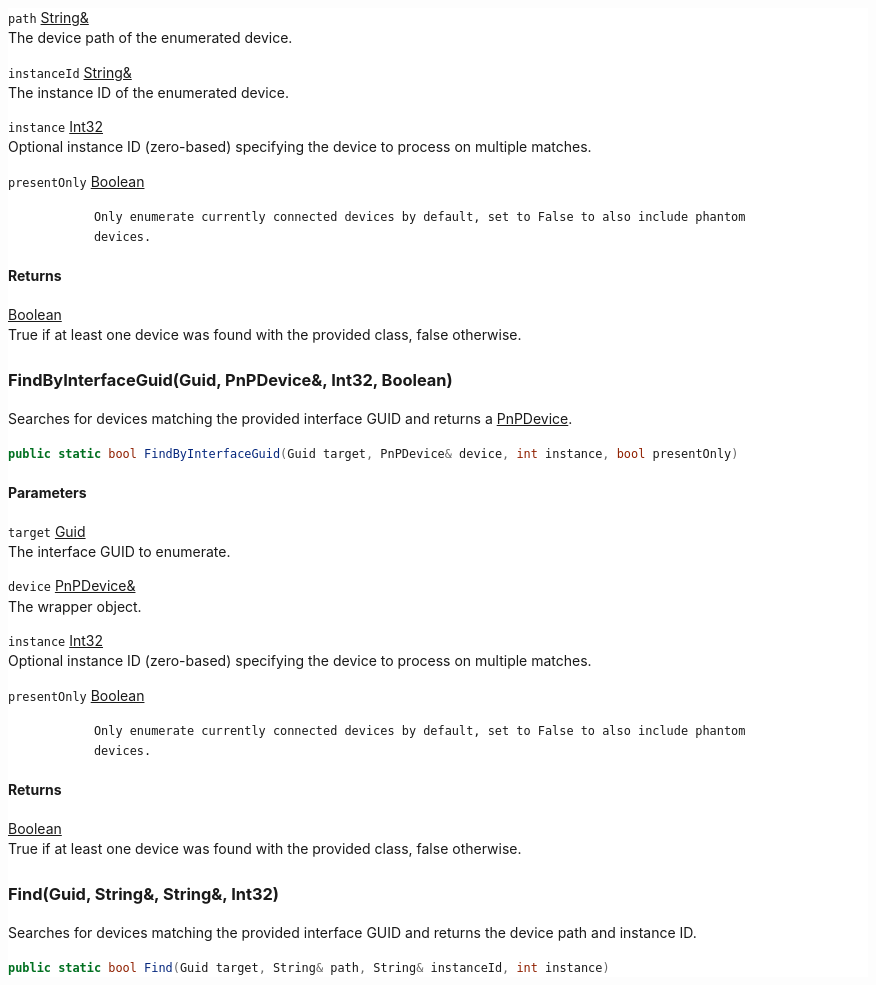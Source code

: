 `path` [String&](https://docs.microsoft.com/en-us/dotnet/api/system.string&)<br>
The device path of the enumerated device.

`instanceId` [String&](https://docs.microsoft.com/en-us/dotnet/api/system.string&)<br>
The instance ID of the enumerated device.

`instance` [Int32](https://docs.microsoft.com/en-us/dotnet/api/system.int32)<br>
Optional instance ID (zero-based) specifying the device to process on multiple matches.

`presentOnly` [Boolean](https://docs.microsoft.com/en-us/dotnet/api/system.boolean)<br>

                Only enumerate currently connected devices by default, set to False to also include phantom
                devices.

#### Returns

[Boolean](https://docs.microsoft.com/en-us/dotnet/api/system.boolean)<br>
True if at least one device was found with the provided class, false otherwise.

### **FindByInterfaceGuid(Guid, PnPDevice&, Int32, Boolean)**

Searches for devices matching the provided interface GUID and returns a [PnPDevice](./nefarius.utilities.devicemanagement.pnp.pnpdevice.md).

```csharp
public static bool FindByInterfaceGuid(Guid target, PnPDevice& device, int instance, bool presentOnly)
```

#### Parameters

`target` [Guid](https://docs.microsoft.com/en-us/dotnet/api/system.guid)<br>
The interface GUID to enumerate.

`device` [PnPDevice&](./nefarius.utilities.devicemanagement.pnp.pnpdevice&.md)<br>
The  wrapper object.

`instance` [Int32](https://docs.microsoft.com/en-us/dotnet/api/system.int32)<br>
Optional instance ID (zero-based) specifying the device to process on multiple matches.

`presentOnly` [Boolean](https://docs.microsoft.com/en-us/dotnet/api/system.boolean)<br>

                Only enumerate currently connected devices by default, set to False to also include phantom
                devices.

#### Returns

[Boolean](https://docs.microsoft.com/en-us/dotnet/api/system.boolean)<br>
True if at least one device was found with the provided class, false otherwise.

### **Find(Guid, String&, String&, Int32)**

Searches for devices matching the provided interface GUID and returns the device path and instance ID.

```csharp
public static bool Find(Guid target, String& path, String& instanceId, int instance)
```
